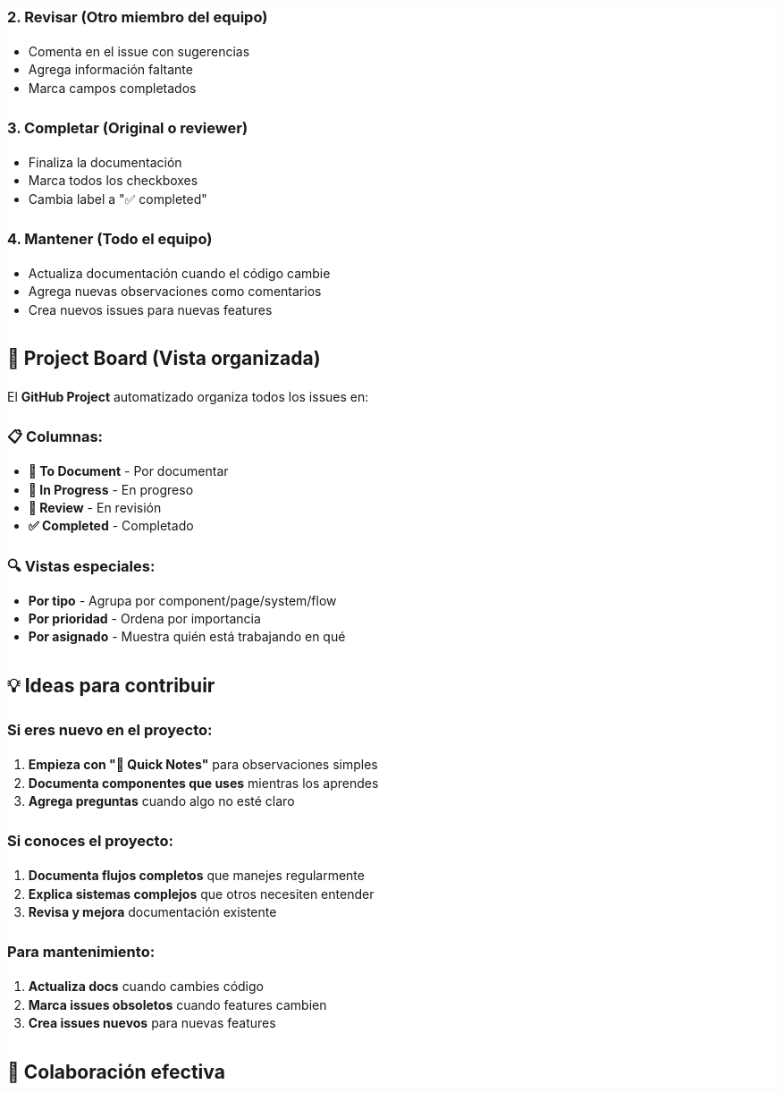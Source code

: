 ### 2. **Revisar** (Otro miembro del equipo)
- Comenta en el issue con sugerencias
- Agrega información faltante
- Marca campos completados

### 3. **Completar** (Original o reviewer)
- Finaliza la documentación
- Marca todos los checkboxes
- Cambia label a "✅ completed"

### 4. **Mantener** (Todo el equipo)
- Actualiza documentación cuando el código cambie
- Agrega nuevas observaciones como comentarios
- Crea nuevos issues para nuevas features

## 🎯 Project Board (Vista organizada)

El **GitHub Project** automatizado organiza todos los issues en:

### 📋 Columnas:
- **📝 To Document** - Por documentar
- **🔄 In Progress** - En progreso
- **👀 Review** - En revisión  
- **✅ Completed** - Completado

### 🔍 Vistas especiales:
- **Por tipo** - Agrupa por component/page/system/flow
- **Por prioridad** - Ordena por importancia
- **Por asignado** - Muestra quién está trabajando en qué

## 💡 Ideas para contribuir

### Si eres nuevo en el proyecto:
1. **Empieza con "📝 Quick Notes"** para observaciones simples
2. **Documenta componentes que uses** mientras los aprendes
3. **Agrega preguntas** cuando algo no esté claro

### Si conoces el proyecto:
1. **Documenta flujos completos** que manejes regularmente
2. **Explica sistemas complejos** que otros necesiten entender
3. **Revisa y mejora** documentación existente

### Para mantenimiento:
1. **Actualiza docs** cuando cambies código
2. **Marca issues obsoletos** cuando features cambien
3. **Crea issues nuevos** para nuevas features

## 🤝 Colaboración efectiva
